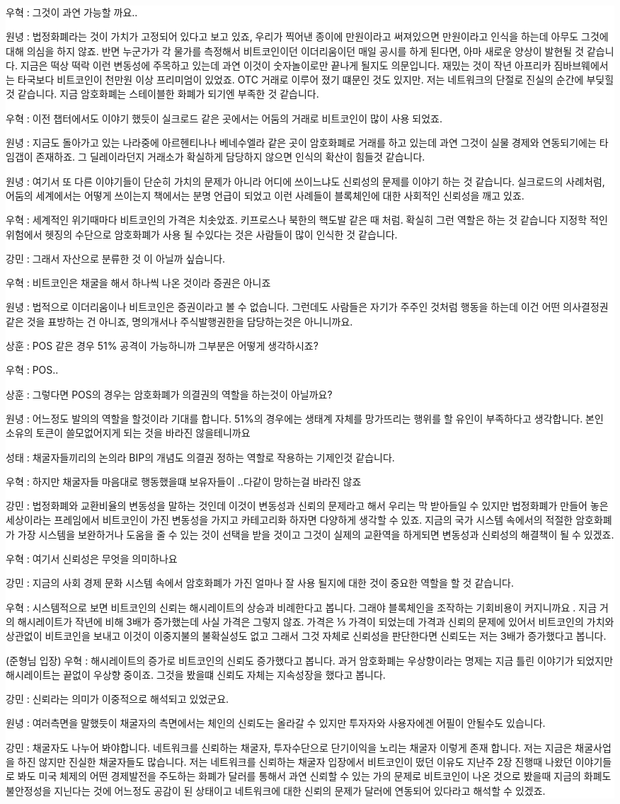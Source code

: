 우혁 : 그것이 과연 가능할 까요..

원녕 : 법정화폐라는 것이 가치가 고정되어 있다고 보고 있죠, 우리가 찍어낸 종이에 만원이라고 써져있으면 만원이라고 인식을 하는데 아무도 그것에 대해 의심을 하지 않죠. 반면 누군가가 각 물가를 측정해서 비트코인이던 이더리움이던 매일 공시를 하게 된다면, 아마 새로운 양상이 발현될 것 같습니다. 지금은 떡상 떡락 이런 변동성에 주목하고 있는데 과연 이것이 숫자놀이로만 끝나게 될지도 의문입니다. 재밌는 것이 작년 아프리카 짐바브웨에서는 타국보다 비트코인이 천만원 이상 프리미엄이 있었죠. OTC 거래로 이루어 졌기 떄문인 것도 있지만. 저는 네트워크의 단절로 진실의 순간에 부딪힐 것 같습니다. 지금 암호화폐는 스테이블한 화폐가 되기엔 부족한 것 같습니다.

우혁 : 이전 챕터에서도 이야기 했듯이 실크로드 같은 곳에서는 어둠의 거래로 비트코인이 많이 사용 되었죠. 

원녕 : 지금도 돌아가고 있는 나라중에 아르헨티나나 베네수엘라 같은 곳이 암호화폐로 거래를 하고 있는데 과연 그것이 실물 경제와 연동되기에는 타임갭이 존재하죠. 그 딜레이라던지 거래소가 확실하게 담당하지 않으면 인식의 확산이 힘들것 같습니다.

원녕 : 여기서 또 다른 이야기들이 단순히 가치의 문제가 아니라 어디에 쓰이느냐도 신뢰성의 문제를 이야기 하는 것 같습니다. 실크로드의 사례처럼, 어둠의 세계에서는 어떻게 쓰이는지 책에서는 분명 언급이 되었고 이런 사례들이 블록체인에 대한 사회적인 신뢰성을 깨고 있죠. 

우혁 : 세계적인 위기때마다 비트코인의 가격은 치솟았죠. 키프로스나 북한의 핵도발 같은 때 처럼. 확실히 그런 역할은 하는 것 같습니다 지정학 적인 위험에서 헷징의 수단으로 암호화폐가 사용 될 수있다는 것은 사람들이 많이 인식한 것 같습니다. 

강민 : 그래서 자산으로 분류한 것 이 아닐까 싶습니다. 

우혁 : 비트코인은 채굴을 해서 하나씩 나온 것이라 증권은 아니죠

원녕 : 법적으로 이더리움이나 비트코인은 증권이라고 볼 수 없습니다. 그런데도 사람들은 자기가 주주인 것처럼 행동을 하는데 이건 어떤 의사결정권 같은 것을 표방하는 건 아니죠, 명의개서나 주식발행권한을 담당하는것은 아니니까요. 

상훈 : POS 같은 경우 51% 공격이 가능하니까 그부분은 어떻게 생각하시죠?

우혁 : POS..

상훈 : 그렇다면 POS의 경우는 암호화폐가 의결권의 역할을 하는것이 아닐까요?

원녕 : 어느정도 발의의 역할을 할것이라 기대를 합니다. 51%의 경우에는 생태계 자체를 망가뜨리는 행위를 할 유인이 부족하다고 생각합니다. 본인 소유의 토큰이 쓸모없어지게 되는 것을 바라진 않을테니까요

성태 : 채굴자들끼리의 논의라 BIP의 개념도 의결권 정하는 역할로 작용하는 기제인것 같습니다.

우혁 : 하지만 채굴자들 마음대로 행동했을떄 보유자들이 ..다같이 망하는걸 바라진 않죠

강민 : 법정화폐와 교환비율의 변동성을 말하는 것인데 이것이 변동성과 신뢰의 문제라고 해서 우리는 막 받아들일 수 있지만 법정화폐가 만들어 놓은 세상이라는 프레임에서 비트코인이 가진 변동성을 가지고 카테고리화 하자면 다양하게 생각할 수 있죠. 지금의 국가 시스템 속에서의 적절한 암호화폐가 가장 시스템을 보완하거나 도움을 줄 수 있는 것이 선택을 받을 것이고 그것이 실제의 교환역을 하게되면 변동성과 신뢰성의 해결책이 될 수 있겠죠.

우혁 : 여기서 신뢰성은 무엇을 의미하나요

강민 : 지금의 사회 경제 문화 시스템 속에서 암호화폐가 가진 얼마나 잘 사용 될지에 대한 것이 중요한 역할을 할 것 같습니다.

우혁 : 시스템적으로 보면 비트코인의 신뢰는 해시레이트의 상승과 비례한다고 봅니다. 그래야 블록체인을 조작하는 기회비용이 커지니까요 . 지금 거의 해시레이트가 작년에 비해 3배가 증가했는데 사실 가격은 그렇지 않죠. 가격은 ⅓ 가격이 되었는데 가격과 신뢰의 문제에 있어서 비트코인의 가치와 상관없이 비트코인을 보내고 이것이 이중지불의 불확실성도 없고 그래서 그것 자체로 신뢰성을 판단한다면 신뢰도는 저는 3배가 증가했다고 봅니다. 

(준형님 입장)
우혁 : 해시레이트의 증가로 비트코인의 신뢰도 증가했다고 봅니다. 과거 암호화폐는 우상향이라는 명제는 지금 틀린 이야기가 되었지만 해시레이트는 끝없이 우상향 중이죠. 그것을 봤을떄 신뢰도 자체는 지속성장을 했다고 봅니다.

강민 : 신뢰라는 의미가 이중적으로 해석되고 있었군요.

원녕 : 여러측면을 말했듯이 채굴자의 측면에서는 체인의 신뢰도는 올라갈 수 있지만 투자자와 사용자에겐 어필이 안될수도 있습니다.

강민 : 채굴자도 나누어 봐야합니다. 네트워크를 신뢰하는 채굴자, 투자수단으로 단기이익을 노리는 채굴자 이렇게 존재 합니다. 저는 지금은 채굴사업을 하진 않지만 진실한 채굴자들도 많습니다. 저는 네트워크를 신뢰하는 채굴자 입장에서 비트코인이 떴던 이유도 지난주 2장 진행때 나왔던 이야기들로 봐도 미국 체제의 어떤 경제발전을 주도하는 화폐가 달러를 통해서 과연 신뢰할 수 있는 가의 문제로 비트코인이 나온 것으로 봤을때 지금의 화폐도 불안정성을 지닌다는 것에 어느정도 공감이 된 상태이고 네트워크에 대한 신뢰의 문제가 달러에 연동되어 있다라고 해석할 수 있겠죠. 
